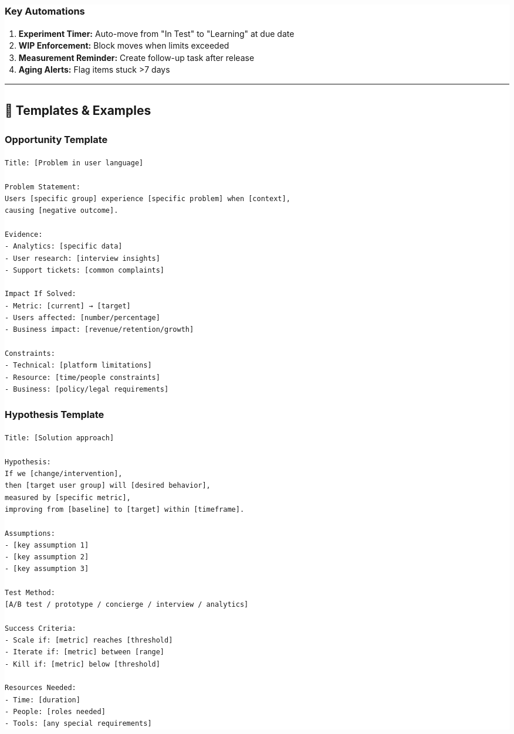 ### Key Automations
1. **Experiment Timer:** Auto-move from "In Test" to "Learning" at due date
2. **WIP Enforcement:** Block moves when limits exceeded
3. **Measurement Reminder:** Create follow-up task after release
4. **Aging Alerts:** Flag items stuck >7 days

---

## 📝 Templates & Examples

### Opportunity Template
```
Title: [Problem in user language]

Problem Statement:
Users [specific group] experience [specific problem] when [context],
causing [negative outcome].

Evidence:
- Analytics: [specific data]
- User research: [interview insights]
- Support tickets: [common complaints]

Impact If Solved:
- Metric: [current] → [target]
- Users affected: [number/percentage]
- Business impact: [revenue/retention/growth]

Constraints:
- Technical: [platform limitations]
- Resource: [time/people constraints]
- Business: [policy/legal requirements]
```

### Hypothesis Template
```
Title: [Solution approach]

Hypothesis:
If we [change/intervention],
then [target user group] will [desired behavior],
measured by [specific metric],
improving from [baseline] to [target] within [timeframe].

Assumptions:
- [key assumption 1]
- [key assumption 2]
- [key assumption 3]

Test Method:
[A/B test / prototype / concierge / interview / analytics]

Success Criteria:
- Scale if: [metric] reaches [threshold]
- Iterate if: [metric] between [range]
- Kill if: [metric] below [threshold]

Resources Needed:
- Time: [duration]
- People: [roles needed]
- Tools: [any special requirements]
```
